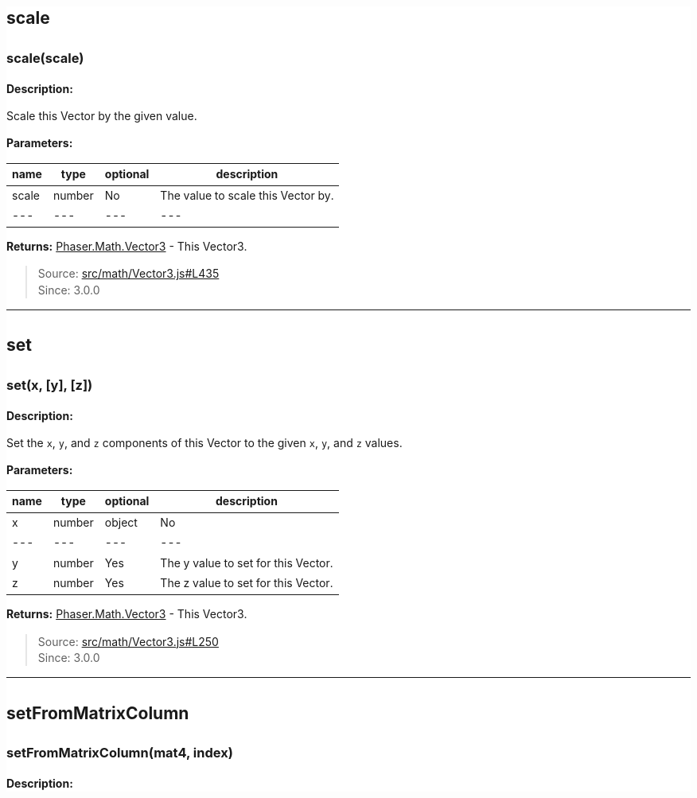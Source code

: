 
## scale

### <instance> scale(scale)

**Description:**

Scale this Vector by the given value.

**Parameters:**

| name | type | optional | description |
| --- | --- | --- | --- |
| scale | number | No | The value to scale this Vector by. |
| --- | --- | --- | --- |

**Returns:** [Phaser.Math.Vector3](math-vector3.md) - This Vector3.

> Source: [src/math/Vector3.js#L435](https://github.com/phaserjs/phaser/blob/v3.87.0/src/math/Vector3.js#L435)  
> Since: 3.0.0

---

## set

### <instance> set(x, [y], [z])

**Description:**

Set the `x`, `y`, and `z` components of this Vector to the given `x`, `y`, and `z` values.

**Parameters:**

| name | type | optional | description |
| --- | --- | --- | --- |
| x | number | object | No | The x value to set for this Vector, or an object containing x, y and z components. |
| --- | --- | --- | --- |
| y | number | Yes | The y value to set for this Vector. |
| z | number | Yes | The z value to set for this Vector. |

**Returns:** [Phaser.Math.Vector3](math-vector3.md) - This Vector3.

> Source: [src/math/Vector3.js#L250](https://github.com/phaserjs/phaser/blob/v3.87.0/src/math/Vector3.js#L250)  
> Since: 3.0.0

---

## setFromMatrixColumn

### <instance> setFromMatrixColumn(mat4, index)

**Description:**
